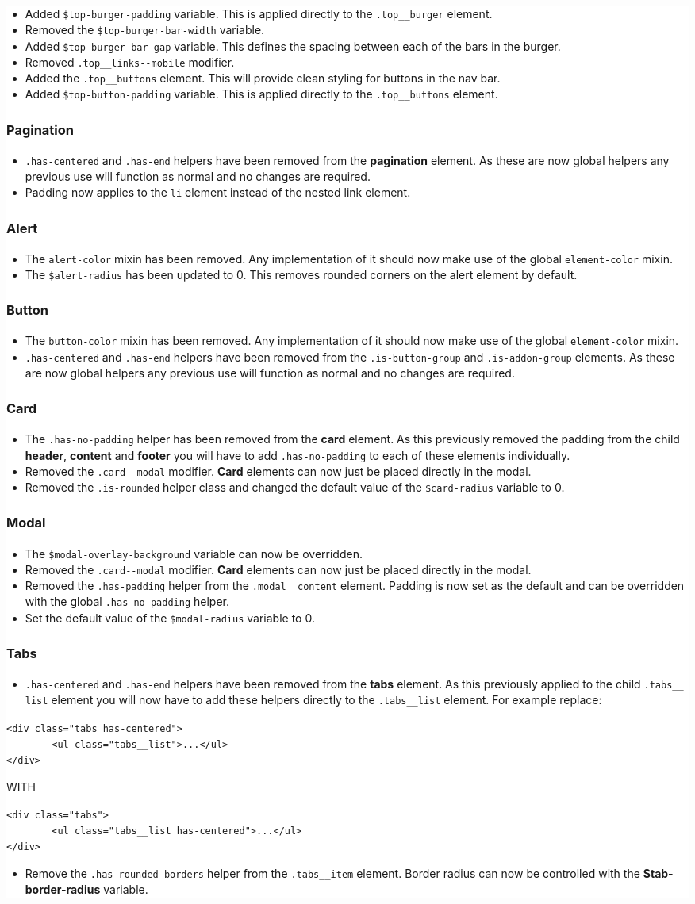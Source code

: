 * Added <code>$top-burger-padding</code> variable. This is applied directly to the <code>.top__burger</code> element.
* Removed the <code>$top-burger-bar-width</code> variable.
* Added <code>$top-burger-bar-gap</code> variable. This defines the spacing between each of the bars in the burger.
* Removed <code>.top__links--mobile</code> modifier.
* Added the <code>.top__buttons</code> element. This will provide clean styling for buttons in the nav bar.
* Added <code>$top-button-padding</code> variable. This is applied directly to the <code>.top__buttons</code> element.

### Pagination
* <code>.has-centered</code> and <code>.has-end</code> helpers have been removed from the **pagination** element. As these are now global helpers any previous use will function as normal and no changes are required.
* Padding now applies to the <code>li</code> element instead of the nested link element.

### Alert
* The <code>alert-color</code> mixin has been removed. Any implementation of it should now make use of the global <code>element-color</code> mixin.
* The <code>$alert-radius</code> has been updated to 0. This removes rounded corners on the alert element by default.

### Button
* The <code>button-color</code> mixin has been removed. Any implementation of it should now make use of the global <code>element-color</code> mixin.
* <code>.has-centered</code> and <code>.has-end</code> helpers have been removed from the <code>.is-button-group</code> and <code>.is-addon-group</code> elements. As these are now global helpers any previous use will function as normal and no changes are required.

### Card
* The <code>.has-no-padding</code> helper has been removed from the **card** element. As this previously removed the padding from the child **header**, **content** and **footer** you will have to add <code>.has-no-padding</code> to each of these elements individually.
* Removed the <code>.card--modal</code> modifier. **Card** elements can now just be placed directly in the modal.
* Removed the <code>.is-rounded</code> helper class and changed the default value of the <code>$card-radius</code> variable to 0.

### Modal
* The <code>$modal-overlay-background</code> variable can now be overridden.
* Removed the <code>.card--modal</code> modifier. **Card** elements can now just be placed directly in the modal.
* Removed the <code>.has-padding</code> helper from the <code>.modal__content</code> element. Padding is now set as the default and can be overridden with the global <code>.has-no-padding</code> helper.
* Set the default value of the <code>$modal-radius</code> variable to 0.

### Tabs
* <code>.has-centered</code> and <code>.has-end</code> helpers have been removed from the **tabs** element. As this previously applied to the child <code>.tabs__list</code> element you will now have to add these helpers directly to the <code>.tabs__list</code> element. For example replace:
<pre><code>&lt;div class="tabs has-centered"&gt;
&#9;&lt;ul class="tabs__list"&gt;...&lt;/ul&gt;
&lt;/div&gt;</code></pre>
WITH
<pre><code>&lt;div class="tabs"&gt;
&#9;&lt;ul class="tabs__list has-centered"&gt;...&lt;/ul&gt;
&lt;/div&gt;</code></pre>
* Remove the <code>.has-rounded-borders</code> helper from the <code>.tabs__item</code> element. Border radius can now be controlled with the **$tab-border-radius** variable.